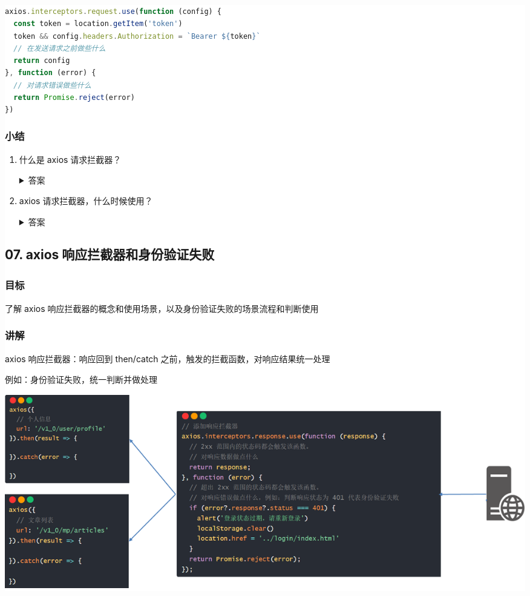 ```js
axios.interceptors.request.use(function (config) {
  const token = location.getItem('token')  
  token && config.headers.Authorization = `Bearer ${token}`
  // 在发送请求之前做些什么
  return config
}, function (error) {
  // 对请求错误做些什么
  return Promise.reject(error)
})
```



### 小结

1. 什么是 axios 请求拦截器？

   <details	><summary>答案</summary></details>



2. axios 请求拦截器，什么时候使用？

   <details	><summary>答案</summary></details>





## 07. axios 响应拦截器和身份验证失败

### 目标

了解 axios 响应拦截器的概念和使用场景，以及身份验证失败的场景流程和判断使用

### 讲解

axios 响应拦截器：响应回到 then/catch 之前，触发的拦截函数，对响应结果统一处理

例如：身份验证失败，统一判断并做处理

![image-20230518111044515](images/image-20230518111044515.png)
